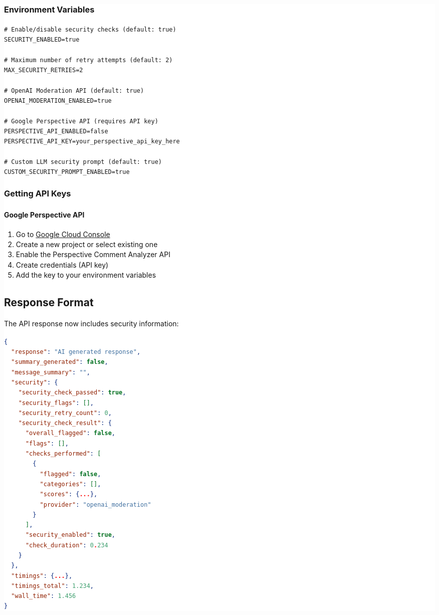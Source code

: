 ### Environment Variables

```env
# Enable/disable security checks (default: true)
SECURITY_ENABLED=true

# Maximum number of retry attempts (default: 2)
MAX_SECURITY_RETRIES=2

# OpenAI Moderation API (default: true)
OPENAI_MODERATION_ENABLED=true

# Google Perspective API (requires API key)
PERSPECTIVE_API_ENABLED=false
PERSPECTIVE_API_KEY=your_perspective_api_key_here

# Custom LLM security prompt (default: true)
CUSTOM_SECURITY_PROMPT_ENABLED=true
```

### Getting API Keys

#### Google Perspective API
1. Go to [Google Cloud Console](https://console.cloud.google.com/)
2. Create a new project or select existing one
3. Enable the Perspective Comment Analyzer API
4. Create credentials (API key)
5. Add the key to your environment variables

## Response Format

The API response now includes security information:

```json
{
  "response": "AI generated response",
  "summary_generated": false,
  "message_summary": "",
  "security": {
    "security_check_passed": true,
    "security_flags": [],
    "security_retry_count": 0,
    "security_check_result": {
      "overall_flagged": false,
      "flags": [],
      "checks_performed": [
        {
          "flagged": false,
          "categories": [],
          "scores": {...},
          "provider": "openai_moderation"
        }
      ],
      "security_enabled": true,
      "check_duration": 0.234
    }
  },
  "timings": {...},
  "timings_total": 1.234,
  "wall_time": 1.456
}
```
